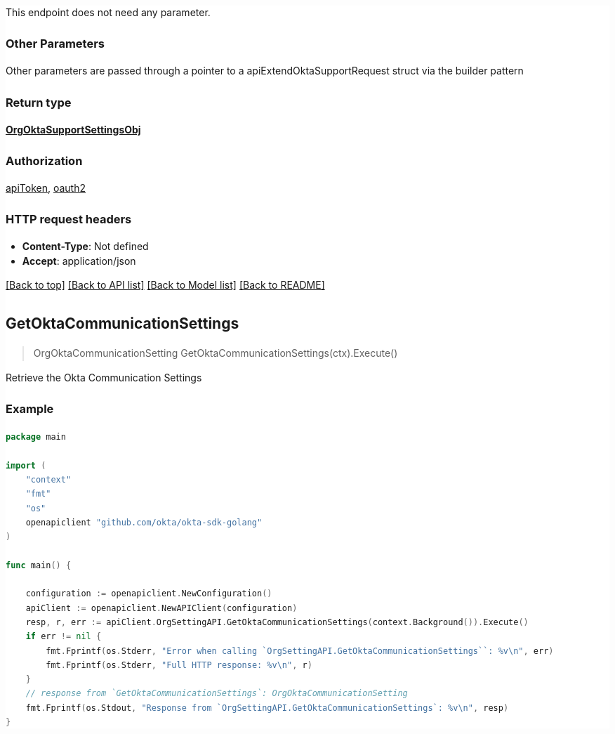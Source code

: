 This endpoint does not need any parameter.

### Other Parameters

Other parameters are passed through a pointer to a apiExtendOktaSupportRequest struct via the builder pattern


### Return type

[**OrgOktaSupportSettingsObj**](OrgOktaSupportSettingsObj.md)

### Authorization

[apiToken](../README.md#apiToken), [oauth2](../README.md#oauth2)

### HTTP request headers

- **Content-Type**: Not defined
- **Accept**: application/json

[[Back to top]](#) [[Back to API list]](../README.md#documentation-for-api-endpoints)
[[Back to Model list]](../README.md#documentation-for-models)
[[Back to README]](../README.md)


## GetOktaCommunicationSettings

> OrgOktaCommunicationSetting GetOktaCommunicationSettings(ctx).Execute()

Retrieve the Okta Communication Settings



### Example

```go
package main

import (
    "context"
    "fmt"
    "os"
    openapiclient "github.com/okta/okta-sdk-golang"
)

func main() {

    configuration := openapiclient.NewConfiguration()
    apiClient := openapiclient.NewAPIClient(configuration)
    resp, r, err := apiClient.OrgSettingAPI.GetOktaCommunicationSettings(context.Background()).Execute()
    if err != nil {
        fmt.Fprintf(os.Stderr, "Error when calling `OrgSettingAPI.GetOktaCommunicationSettings``: %v\n", err)
        fmt.Fprintf(os.Stderr, "Full HTTP response: %v\n", r)
    }
    // response from `GetOktaCommunicationSettings`: OrgOktaCommunicationSetting
    fmt.Fprintf(os.Stdout, "Response from `OrgSettingAPI.GetOktaCommunicationSettings`: %v\n", resp)
}
```

